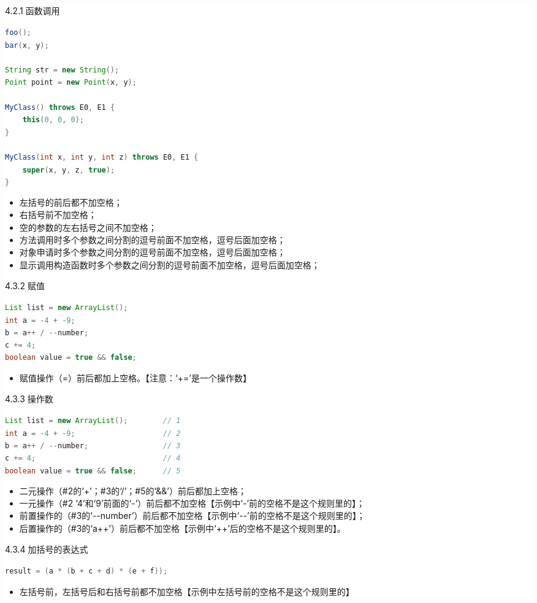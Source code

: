 4.2.1 函数调用

```java
foo();
bar(x, y);

String str = new String();
Point point = new Point(x, y);

MyClass() throws E0, E1 {
    this(0, 0, 0);
}

MyClass(int x, int y, int z) throws E0, E1 {
    super(x, y, z, true);
}
```
- 左括号的前后都不加空格；
- 右括号前不加空格；
- 空的参数的左右括号之间不加空格；
- 方法调用时多个参数之间分割的逗号前面不加空格，逗号后面加空格；
- 对象申请时多个参数之间分割的逗号前面不加空格，逗号后面加空格；
- 显示调用构造函数时多个参数之间分割的逗号前面不加空格，逗号后面加空格；

4.3.2 赋值

```java
List list = new ArrayList();
int a = -4 + -9;
b = a++ / --number;
c += 4;
boolean value = true && false;
```
- 赋值操作（=）前后都加上空格。【注意：‘+=’是一个操作数】

4.3.3 操作数

```java
List list = new ArrayList();        // 1
int a = -4 + -9;                    // 2
b = a++ / --number;                 // 3
c += 4;                             // 4
boolean value = true && false;      // 5
```

- 二元操作（#2的‘+’；#3的‘/’；#5的‘&&’）前后都加上空格；
- 一元操作（#2 ‘4’和‘9’前面的‘-’）前后都不加空格【示例中‘-’前的空格不是这个规则里的】；
- 前置操作的（#3的‘--number’）前后都不加空格【示例中‘--’前的空格不是这个规则里的】；
- 后置操作的（#3的‘a++’）前后都不加空格【示例中‘++’后的空格不是这个规则里的】。

4.3.4 加括号的表达式

```java
result = (a * (b + c + d) * (e + f));
```
- 左括号前，左括号后和右括号前都不加空格【示例中左括号前的空格不是这个规则里的】
